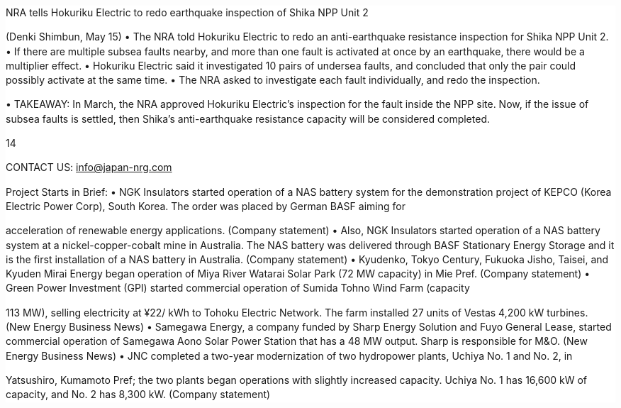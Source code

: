 

NRA tells Hokuriku Electric to redo earthquake inspection of Shika NPP Unit 2

(Denki Shimbun, May 15)
•  The NRA told Hokuriku Electric to redo an anti-earthquake resistance inspection for Shika NPP Unit
2.
•  If there are multiple subsea faults nearby, and more than one fault is activated at once by an
earthquake, there would be a multiplier effect.
•  Hokuriku Electric said it investigated 10 pairs of undersea faults, and concluded that only the pair
could possibly activate at the same time.
•  The NRA asked to investigate each fault individually, and redo the inspection.

• TAKEAWAY: In March, the NRA approved Hokuriku Electric’s inspection for the fault inside the NPP site. Now,
if the issue of subsea faults is settled, then Shika’s anti-earthquake resistance capacity will be considered
completed.


















14


CONTACT  US: info@japan-nrg.com

Project Starts in Brief:
•  NGK Insulators started operation of a NAS battery system for the demonstration project of KEPCO
(Korea Electric Power Corp), South Korea. The order was placed by German BASF aiming for

acceleration of renewable energy applications. (Company statement)
•  Also, NGK Insulators started operation of a NAS battery system at a nickel-copper-cobalt mine in
Australia. The NAS battery was delivered through BASF Stationary Energy Storage and it is the first
installation of a NAS battery in Australia. (Company statement)
•  Kyudenko, Tokyo Century, Fukuoka Jisho, Taisei, and Kyuden Mirai Energy began operation of
Miya River Watarai Solar Park (72 MW capacity) in Mie Pref. (Company statement)
•  Green Power Investment (GPI) started commercial operation of Sumida Tohno Wind Farm (capacity

113 MW), selling electricity at ¥22/ kWh to Tohoku Electric Network. The farm installed 27 units of
Vestas 4,200 kW turbines. (New Energy Business News)
•  Samegawa Energy, a company funded by Sharp Energy Solution and Fuyo General Lease, started
commercial operation of Samegawa Aono Solar Power Station that has a 48 MW output. Sharp is
responsible for M&O. (New Energy Business News)
•  JNC completed a two-year modernization of two hydropower plants, Uchiya No. 1 and No. 2, in

Yatsushiro, Kumamoto Pref; the two plants began operations with slightly increased capacity.
Uchiya No. 1 has 16,600 kW of capacity, and No. 2 has 8,300 kW. (Company statement)

